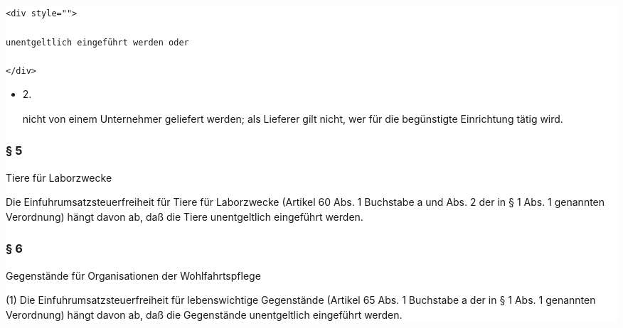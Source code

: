    <div style="">
    
    unentgeltlich eingeführt werden oder
    
    </div>

  - 2\.
    
    <div style="">
    
    nicht von einem Unternehmer geliefert werden; als Lieferer gilt
    nicht, wer für die begünstigte Einrichtung tätig wird.
    
    </div>

</div>

</div>

</div>

</div>

<span id="BJNR015260992BJNE000600314.html"></span>

### § 5  
Tiere für Laborzwecke

<div>

<div class="jnhtml">

<div>

<div class="jurAbsatz">

Die Einfuhrumsatzsteuerfreiheit für Tiere für Laborzwecke (Artikel 60
Abs. 1 Buchstabe a und Abs. 2 der in § 1 Abs. 1 genannten Verordnung)
hängt davon ab, daß die Tiere unentgeltlich eingeführt werden.

</div>

</div>

</div>

</div>

<span id="BJNR015260992BJNE000700314.html"></span>

### § 6  
Gegenstände für Organisationen der Wohlfahrtspflege

<div>

<div class="jnhtml">

<div>

<div class="jurAbsatz">

(1) Die Einfuhrumsatzsteuerfreiheit für lebenswichtige Gegenstände
(Artikel 65 Abs. 1 Buchstabe a der in § 1 Abs. 1 genannten Verordnung)
hängt davon ab, daß die Gegenstände unentgeltlich eingeführt werden.
